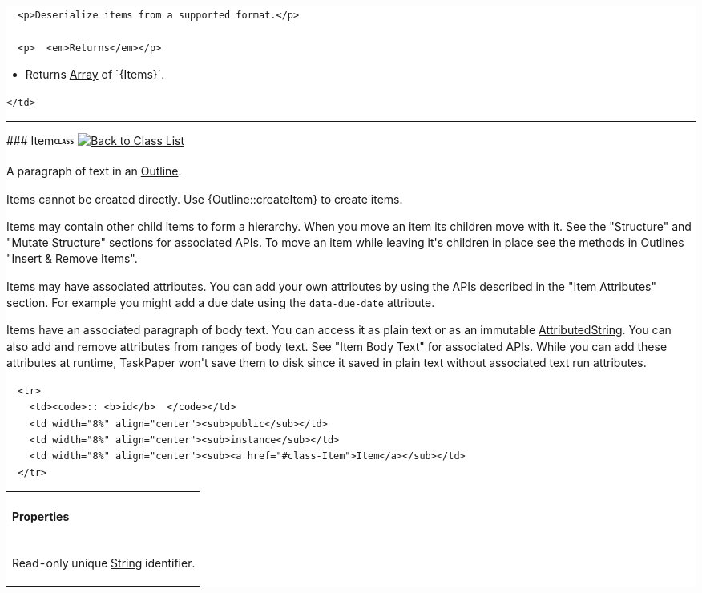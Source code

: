       <p>Deserialize items from a supported format.</p>
  
      <p>  <em>Returns</em></p>
  <ul>
  <li>Returns <a href="https://developer.mozilla.org/en-US/docs/Web/JavaScript/Reference/Global_Objects/Array">Array</a> of `{Items}`.</li>
  </ul>
  
    </td>
  </tr>
  
</table>

<hr/>
### <a name="class-Item">Item</a><b><sub><sup><code>CLASS </code></sup></sub></b><a href="#classes"><img src="https://rawgit.com/venkatperi/atomdoc-md/master/assets/octicons/arrow-up.svg" alt="Back to Class List" height= "18px"></a>

<p>A paragraph of text in an <a href="https://github.com/jessegrosjean/birch-outline/blob/v0.1.0/src/outline.coffee#L56">Outline</a>.</p>
<p>Items cannot be created directly. Use {Outline::createItem} to create items.</p>
<p>Items may contain other child items to form a hierarchy. When you move an
item its children move with it. See the &quot;Structure&quot; and &quot;Mutate Structure&quot;
sections for associated APIs. To move an item while leaving it&#39;s children in
place see the methods in <a href="https://github.com/jessegrosjean/birch-outline/blob/v0.1.0/src/outline.coffee#L56">Outline</a>s &quot;Insert &amp; Remove Items&quot;.</p>
<p>Items may have associated attributes. You can add your own attributes by
using the APIs described in the &quot;Item Attributes&quot; section. For example you might
add a due date using the <code>data-due-date</code> attribute.</p>
<p>Items have an associated paragraph of body text. You can access it as plain
text or as an immutable <a href="https://github.com/jessegrosjean/birch-outline/blob/v0.1.0/src/attributed-string.coffee#L20">AttributedString</a>. You can also add and remove
attributes from ranges of body text. See &quot;Item Body Text&quot; for associated
APIs. While you can add these attributes at runtime, TaskPaper won&#39;t save
them to disk since it saved in plain text without associated text run
attributes.</p>


<table width="100%">
  <tr>
    <td colspan="4"><h4>Properties</h4></td>
  </tr>
  
      <tr>
        <td><code>:: <b>id</b>  </code></td>
        <td width="8%" align="center"><sub>public</sub></td>
        <td width="8%" align="center"><sub>instance</sub></td>
        <td width="8%" align="center"><sub><a href="#class-Item">Item</a></sub></td>
      </tr>
  <tr>
    <td colspan="4">
      <p>Read-only unique <a href="https://developer.mozilla.org/en-US/docs/Web/JavaScript/Reference/Global_Objects/String">String</a> identifier. </p>
  